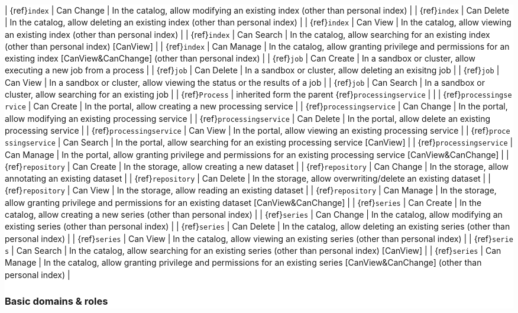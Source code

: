 | {ref}`index`             | Can Change                                              | In the catalog, allow modifying an existing index (other than personal index)                                                     |
| {ref}`index`             | Can Delete                                              | In the catalog, allow deleting an existing index (other than personal index)                                                      |
| {ref}`index`             | Can View                                                | In the catalog, allow viewing an existing index (other than personal index)                                                       |
| {ref}`index`             | Can Search                                              | In the catalog, allow searching for an existing index (other than personal index) \[CanView\]                                     |
| {ref}`index`             | Can Manage                                              | In the catalog, allow granting privilege and permissions for an existing index \[CanView&CanChange\] (other than personal index)  |
| {ref}`job`               | Can Create                                              | In a sandbox or cluster, allow executing a new job from a process                                                                 |
| {ref}`job`               | Can Delete                                              | In a sandbox or cluster, allow deleting an exisitng job                                                                           |
| {ref}`job`               | Can View                                                | In a sandbox or cluster, allow viewing the status or the results of a job                                                         |
| {ref}`job`               | Can Search                                              | In a sandbox or cluster, allow searching for an existing job                                                                      |
| {ref}`Process`           | inherited form the parent {ref}`processingservice`      |                                                                                                                                   |
| {ref}`processingservice` | Can Create                                              | In the portal, allow creating a new processing service                                                                            |
| {ref}`processingservice` | Can Change                                              | In the portal, allow modifying an existing processing service                                                                     |
| {ref}`processingservice` | Can Delete                                              | In the portal, allow delete an existing processing service                                                                        |
| {ref}`processingservice` | Can View                                                | In the portal, allow viewing an existing processing service                                                                       |
| {ref}`processingservice` | Can Search                                              | In the portal, allow searching for an existing processing service \[CanView\]                                                     |
| {ref}`processingservice` | Can Manage                                              | In the portal, allow granting privilege and permissions for an existing processing service \[CanView&CanChange\]                  |
| {ref}`repository`        | Can Create                                              | In the storage, allow creating a new dataset                                                                                      |
| {ref}`repository`        | Can Change                                              | In the storage, allow annotating an existing dataset                                                                              |
| {ref}`repository`        | Can Delete                                              | In the storage, allow overwriting/delete an existing dataset                                                                      |
| {ref}`repository`        | Can View                                                | In the storage, allow reading an existing dataset                                                                                 |
| {ref}`repository`        | Can Manage                                              | In the storage, allow granting privilege and permissions for an existing dataset \[CanView&CanChange\]                            |
| {ref}`series`            | Can Create                                              | In the catalog, allow creating a new series (other than personal index)                                                           |
| {ref}`series`            | Can Change                                              | In the catalog, allow modifying an existing series (other than personal index)                                                    |
| {ref}`series`            | Can Delete                                              | In the catalog, allow deleting an existing series (other than personal index)                                                     |
| {ref}`series`            | Can View                                                | In the catalog, allow viewing an existing series (other than personal index)                                                      |
| {ref}`series`            | Can Search                                              | In the catalog, allow searching for an existing series (other than personal index) \[CanView\]                                    |
| {ref}`series`            | Can Manage                                              | In the catalog, allow granting privilege and permissions for an existing series \[CanView&CanChange\] (other than personal index) |

### Basic domains & roles
